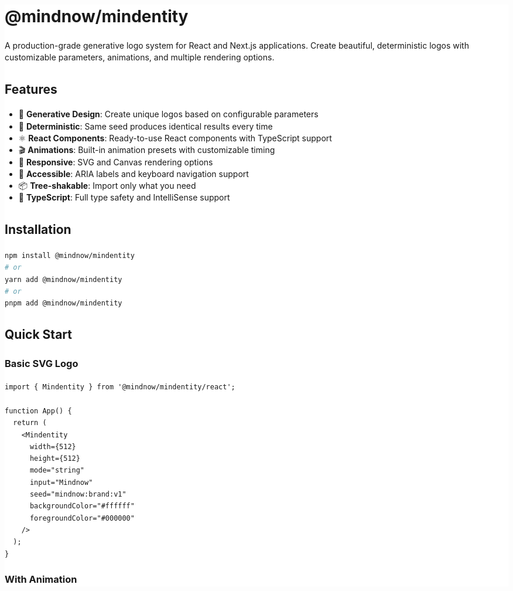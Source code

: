 # @mindnow/mindentity

A production-grade generative logo system for React and Next.js applications. Create beautiful, deterministic logos with customizable parameters, animations, and multiple rendering options.

## Features

- 🎨 **Generative Design**: Create unique logos based on configurable parameters
- 🔄 **Deterministic**: Same seed produces identical results every time
- ⚛️ **React Components**: Ready-to-use React components with TypeScript support
- 🎬 **Animations**: Built-in animation presets with customizable timing
- 📱 **Responsive**: SVG and Canvas rendering options
- 🎯 **Accessible**: ARIA labels and keyboard navigation support
- 📦 **Tree-shakable**: Import only what you need
- 🔧 **TypeScript**: Full type safety and IntelliSense support

## Installation

```bash
npm install @mindnow/mindentity
# or
yarn add @mindnow/mindentity
# or
pnpm add @mindnow/mindentity
```

## Quick Start

### Basic SVG Logo

```tsx
import { Mindentity } from '@mindnow/mindentity/react';

function App() {
  return (
    <Mindentity
      width={512}
      height={512}
      mode="string"
      input="Mindnow"
      seed="mindnow:brand:v1"
      backgroundColor="#ffffff"
      foregroundColor="#000000"
    />
  );
}
```

### With Animation
